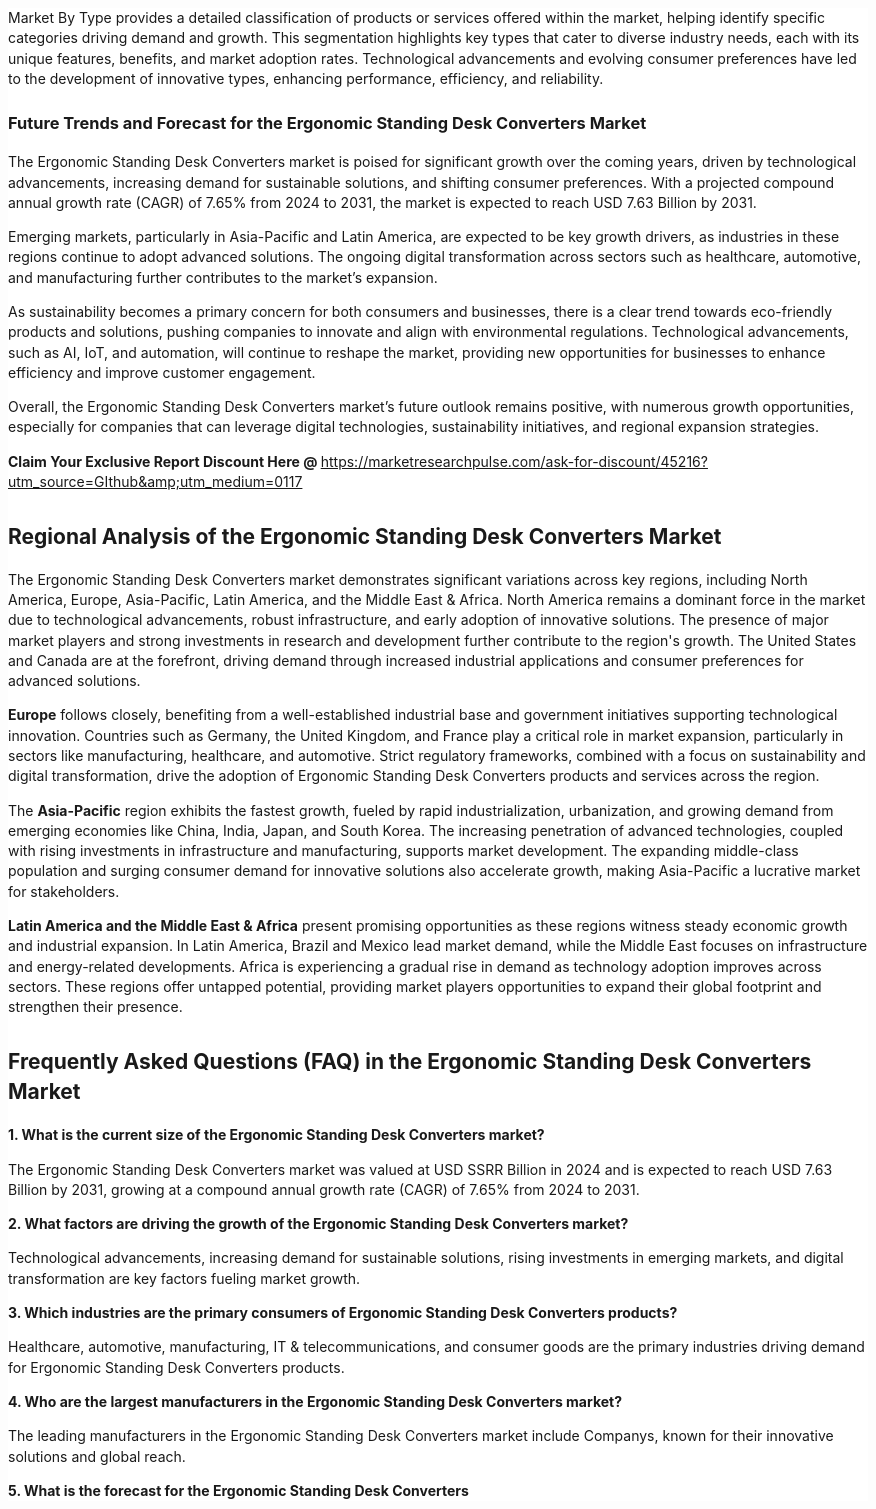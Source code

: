 Market By Type provides a detailed classification of products or services offered within the market, helping identify specific categories driving demand and growth. This segmentation highlights key types that cater to diverse industry needs, each with its unique features, benefits, and market adoption rates. Technological advancements and evolving consumer preferences have led to the development of innovative types, enhancing performance, efficiency, and reliability.</p><h3>Future Trends and Forecast for the Ergonomic Standing Desk Converters Market</h3><p>The Ergonomic Standing Desk Converters market is poised for significant growth over the coming years, driven by technological advancements, increasing demand for sustainable solutions, and shifting consumer preferences. With a projected compound annual growth rate (CAGR) of 7.65% from 2024 to 2031, the market is expected to reach USD 7.63 Billion by 2031.</p><p>Emerging markets, particularly in Asia-Pacific and Latin America, are expected to be key growth drivers, as industries in these regions continue to adopt advanced solutions. The ongoing digital transformation across sectors such as healthcare, automotive, and manufacturing further contributes to the market&rsquo;s expansion.</p><p>As sustainability becomes a primary concern for both consumers and businesses, there is a clear trend towards eco-friendly products and solutions, pushing companies to innovate and align with environmental regulations. Technological advancements, such as AI, IoT, and automation, will continue to reshape the market, providing new opportunities for businesses to enhance efficiency and improve customer engagement.</p><p>Overall, the Ergonomic Standing Desk Converters market&rsquo;s future outlook remains positive, with numerous growth opportunities, especially for companies that can leverage digital technologies, sustainability initiatives, and regional expansion strategies.</p><p><strong>Claim Your Exclusive Report Discount Here @ </strong><a href="https://marketresearchpulse.com/ask-for-discount/45216?utm_source=GIthub&amp;utm_medium=0117">https://marketresearchpulse.com/ask-for-discount/45216?utm_source=GIthub&amp;utm_medium=0117</a></p><h2><strong>Regional Analysis of the Ergonomic Standing Desk Converters Market</strong></h2><p>The Ergonomic Standing Desk Converters market demonstrates significant variations across key regions, including North America, Europe, Asia-Pacific, Latin America, and the Middle East &amp; Africa. North America remains a dominant force in the market due to technological advancements, robust infrastructure, and early adoption of innovative solutions. The presence of major market players and strong investments in research and development further contribute to the region's growth. The United States and Canada are at the forefront, driving demand through increased industrial applications and consumer preferences for advanced solutions.</p><p><strong>Europe</strong> follows closely, benefiting from a well-established industrial base and government initiatives supporting technological innovation. Countries such as Germany, the United Kingdom, and France play a critical role in market expansion, particularly in sectors like manufacturing, healthcare, and automotive. Strict regulatory frameworks, combined with a focus on sustainability and digital transformation, drive the adoption of Ergonomic Standing Desk Converters products and services across the region.</p><p>The <strong>Asia-Pacific</strong> region exhibits the fastest growth, fueled by rapid industrialization, urbanization, and growing demand from emerging economies like China, India, Japan, and South Korea. The increasing penetration of advanced technologies, coupled with rising investments in infrastructure and manufacturing, supports market development. The expanding middle-class population and surging consumer demand for innovative solutions also accelerate growth, making Asia-Pacific a lucrative market for stakeholders.</p><p><strong>Latin America and the Middle East &amp; Africa</strong> present promising opportunities as these regions witness steady economic growth and industrial expansion. In Latin America, Brazil and Mexico lead market demand, while the Middle East focuses on infrastructure and energy-related developments. Africa is experiencing a gradual rise in demand as technology adoption improves across sectors. These regions offer untapped potential, providing market players opportunities to expand their global footprint and strengthen their presence.</p><h2><strong>Frequently Asked Questions (FAQ) in the Ergonomic Standing Desk Converters Market</strong></h2><p><strong>1. What is the current size of the Ergonomic Standing Desk Converters market?</strong></p><p>The Ergonomic Standing Desk Converters market was valued at USD SSRR Billion in 2024 and is expected to reach USD 7.63 Billion by 2031, growing at a compound annual growth rate (CAGR) of 7.65% from 2024 to 2031.</p><p><strong>2. What factors are driving the growth of the Ergonomic Standing Desk Converters market?</strong></p><p>Technological advancements, increasing demand for sustainable solutions, rising investments in emerging markets, and digital transformation are key factors fueling market growth.</p><p><strong>3. Which industries are the primary consumers of Ergonomic Standing Desk Converters products?</strong></p><p>Healthcare, automotive, manufacturing, IT &amp; telecommunications, and consumer goods are the primary industries driving demand for Ergonomic Standing Desk Converters products.</p><p><strong>4. Who are the largest manufacturers in the Ergonomic Standing Desk Converters market?</strong></p><p>The leading manufacturers in the Ergonomic Standing Desk Converters market include Companys, known for their innovative solutions and global reach.</p><p><strong>5. What is the forecast for the Ergonomic Standing Desk Converters